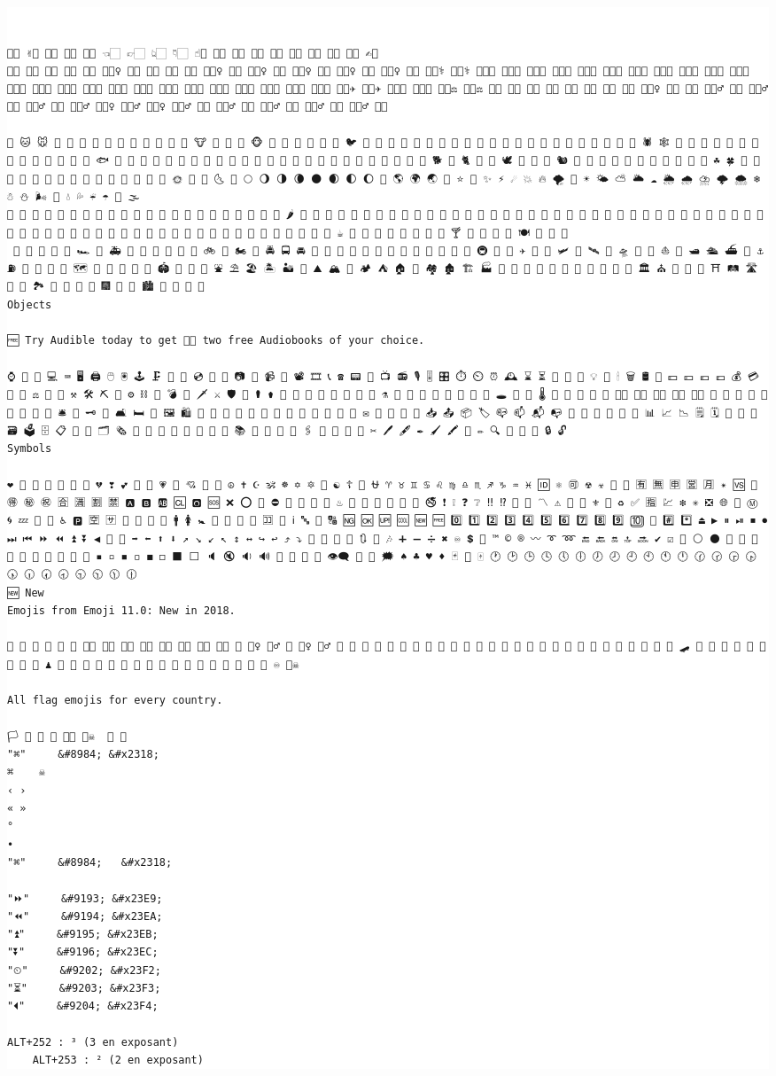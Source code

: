 ```


🤞🏻 ✌🏻 🤟🏻 🤘🏻 👌🏻 👈🏻 👉🏻 👆🏻 👇🏻 ☝🏻 ✋🏻 🤚🏻 🖐🏻 🖖🏻 👋🏻 🤙🏻 💪🏻 🖕🏻 ✍🏻
👶🏻 👦🏻 👧🏻 👨🏻 👩🏻 👱🏻‍♀️ 👱🏻 👴🏻 👵🏻 👲🏻 👳🏻‍♀️ 👳🏻 👮🏻‍♀️ 👮🏻 👷🏻‍♀️ 👷🏻 💂🏻‍♀️ 💂🏻 🕵🏻‍♀️ 🕵🏻 👩🏻‍⚕️ 👨🏻‍⚕️ 👩🏻‍🌾 👨🏻‍🌾 👩🏻‍🍳 👨🏻‍🍳 👩🏻‍🎓 👨🏻‍🎓 👩🏻‍🎤 👨🏻‍🎤 👩🏻‍🏫 👨🏻‍🏫 👩🏻‍🏭 👨🏻‍🏭 👩🏻‍💻 👨🏻‍💻 👩🏻‍💼 👨🏻‍💼 👩🏻‍🔧 👨🏻‍🔧 👩🏻‍🔬 👨🏻‍🔬 👩🏻‍🎨 👨🏻‍🎨 👩🏻‍🚒 👨🏻‍🚒 👩🏻‍✈️ 👨🏻‍✈️ 👩🏻‍🚀 👨🏻‍🚀 👩🏻‍⚖️ 👨🏻‍⚖️ 🤶🏻 🎅🏻 👸🏻 🤴🏻 👰🏻 🤵🏻 👼🏻 🤰🏻 🙇🏻‍♀️ 🙇🏻 💁🏻 💁🏻‍♂️ 🙅🏻 🙅🏻‍♂️ 🙆🏻 🙆🏻‍♂️ 🙋🏻 🙋🏻‍♂️ 🤦🏻‍♀️ 🤦🏻‍♂️ 🤷🏻‍♀️ 🤷🏻‍♂️ 🙎🏻 🙎🏻‍♂️ 🙍🏻 🙍🏻‍♂️ 💇🏻 💇🏻‍♂️ 💆🏻 💆🏻‍♂️ 🕴🏻 

🐶 🐱 🐭 🐹 🐰 🦊 🦝 🐻 🐼 🦘 🦡 🐨 🐯 🦁 🐮 🐷 🐽 🐸 🐵 🙈 🙉 🙊 🐒 🐔 🐧 🐦 🐤 🐣 🐥 🦆 🦢 🦅 🦉 🦚 🦜 🦇 🐺 🐗 🐴 🦄 🐝 🐛 🦋 🐌 🐚 🐞 🐜 🦗 🕷 🕸 🦂 🦟 🦠 🐢 🐍 🦎 🦖 🦕 🐙 🦑 🦐 🦀 🐡 🐠 🐟 🐬 🐳 🐋 🦈 🐊 🐅 🐆 🦓 🦍 🐘 🦏 🦛 🐪 🐫 🦙 🦒 🐃 🐂 🐄 🐎 🐖 🐏 🐑 🐐 🦌 🐕 🐩 🐈 🐓 🦃 🕊 🐇 🐁 🐀 🐿 🦔 🐾 🐉 🐲 🌵 🎄 🌲 🌳 🌴 🌱 🌿 ☘️ 🍀 🎍 🎋 🍃 🍂 🍁 🍄 🌾 💐 🌷 🌹 🥀 🌺 🌸 🌼 🌻 🌞 🌝 🌛 🌜 🌚 🌕 🌖 🌗 🌘 🌑 🌒 🌓 🌔 🌙 🌎 🌍 🌏 💫 ⭐️ 🌟 ✨ ⚡️ ☄️ 💥 🔥 🌪 🌈 ☀️ 🌤 ⛅️ 🌥 ☁️ 🌦 🌧 ⛈ 🌩 🌨 ❄️ ☃️ ⛄️ 🌬 💨 💧 💦 ☔️ ☂️ 🌊 🌫 
🍏 🍎 🍐 🍊 🍋 🍌 🍉 🍇 🍓 🍈 🍒 🍑 🍍 🥭 🥥 🥝 🍅 🍆 🥑 🥦 🥒 🥬 🌶 🌽 🥕 🥔 🍠 🥐 🍞 🥖 🥨 🥯 🧀 🥚 🍳 🥞 🥓 🥩 🍗 🍖 🌭 🍔 🍟 🍕 🥪 🥙 🌮 🌯 🥗 🥘 🥫 🍝 🍜 🍲 🍛 🍣 🍱 🥟 🍤 🍙 🍚 🍘 🍥 🥮 🥠 🍢 🍡 🍧 🍨 🍦 🥧 🍰 🎂 🍮 🍭 🍬 🍫 🍿 🧂 🍩 🍪 🌰 🥜 🍯 🥛 🍼 ☕️ 🍵 🥤 🍶 🍺 🍻 🥂 🍷 🥃 🍸 🍹 🍾 🥄 🍴 🍽 🥣 🥡 🥢 
 🚗 🚕 🚙 🚌 🚎 🏎 🚓 🚑 🚒 🚐 🚚 🚛 🚜 🛴 🚲 🛵 🏍 🚨 🚔 🚍 🚘 🚖 🚡 🚠 🚟 🚃 🚋 🚞 🚝 🚄 🚅 🚈 🚂 🚆 🚇 🚊 🚉 ✈️ 🛫 🛬 🛩 💺 🛰 🚀 🛸 🚁 🛶 ⛵️ 🚤 🛥 🛳 ⛴ 🚢 ⚓️ ⛽️ 🚧 🚦 🚥 🚏 🗺 🗿 🗽 🗼 🏰 🏯 🏟 🎡 🎢 🎠 ⛲️ ⛱ 🏖 🏝 🏜 🌋 ⛰ 🏔 🗻 🏕 ⛺️ 🏠 🏡 🏘 🏚 🏗 🏭 🏢 🏬 🏣 🏤 🏥 🏦 🏨 🏪 🏫 🏩 💒 🏛 ⛪️ 🕌 🕍 🕋 ⛩ 🛤 🛣 🗾 🎑 🏞 🌅 🌄 🌠 🎇 🎆 🌇 🌆 🏙 🌃 🌌 🌉 🌁
Objects

🆓 Try Audible today to get 📗📕 two free Audiobooks of your choice.

⌚️ 📱 📲 💻 ⌨️ 🖥 🖨 🖱 🖲 🕹 🗜 💽 💾 💿 📀 📼 📷 📸 📹 🎥 📽 🎞 📞 ☎️ 📟 📠 📺 📻 🎙 🎚 🎛 ⏱ ⏲ ⏰ 🕰 ⌛️ ⏳ 📡 🔋 🔌 💡 🔦 🕯 🗑 🛢 💸 💵 💴 💶 💷 💰 💳 🧾 💎 ⚖️ 🔧 🔨 ⚒ 🛠 ⛏ 🔩 ⚙️ ⛓ 🔫 💣 🔪 🗡 ⚔️ 🛡 🚬 ⚰️ ⚱️ 🏺 🧭 🧱 🔮 🧿 🧸 📿 💈 ⚗️ 🔭 🧰 🧲 🧪 🧫 🧬 🧯 🔬 🕳 💊 💉 🌡 🚽 🚰 🚿 🛁 🛀 🛀🏻 🛀🏼 🛀🏽 🛀🏾 🛀🏿 🧴 🧵 🧶 🧷 🧹 🧺 🧻 🧼 🧽 🛎 🔑 🗝 🚪 🛋 🛏 🛌 🖼 🛍 🧳 🛒 🎁 🎈 🎏 🎀 🎊 🎉 🧨 🎎 🏮 🎐 🧧 ✉️ 📩 📨 📧 💌 📥 📤 📦 🏷 📪 📫 📬 📭 📮 📯 📜 📃 📄 📑 📊 📈 📉 🗒 🗓 📆 📅 📇 🗃 🗳 🗄 📋 📁 📂 🗂 🗞 📰 📓 📔 📒 📕 📗 📘 📙 📚 📖 🔖 🔗 📎 🖇 📐 📏 📌 📍 ✂️ 🖊 🖋 ✒️ 🖌 🖍 📝 ✏️ 🔍 🔎 🔏 🔐 🔒 🔓
Symbols

❤️ 🧡 💛 💚 💙 💜 🖤 💔 ❣️ 💕 💞 💓 💗 💖 💘 💝 💟 ☮️ ✝️ ☪️ 🕉 ☸️ ✡️ 🔯 🕎 ☯️ ☦️ 🛐 ⛎ ♈️ ♉️ ♊️ ♋️ ♌️ ♍️ ♎️ ♏️ ♐️ ♑️ ♒️ ♓️ 🆔 ⚛️ 🉑 ☢️ ☣️ 📴 📳 🈶 🈚️ 🈸 🈺 🈷️ ✴️ 🆚 💮 🉐 ㊙️ ㊗️ 🈴 🈵 🈹 🈲 🅰️ 🅱️ 🆎 🆑 🅾️ 🆘 ❌ ⭕️ 🛑 ⛔️ 📛 🚫 💯 💢 ♨️ 🚷 🚯 🚳 🚱 🔞 📵 🚭 ❗️ ❕ ❓ ❔ ‼️ ⁉️ 🔅 🔆 〽️ ⚠️ 🚸 🔱 ⚜️ 🔰 ♻️ ✅ 🈯️ 💹 ❇️ ✳️ ❎ 🌐 💠 Ⓜ️ 🌀 💤 🏧 🚾 ♿️ 🅿️ 🈳 🈂️ 🛂 🛃 🛄 🛅 🚹 🚺 🚼 🚻 🚮 🎦 📶 🈁 🔣 ℹ️ 🔤 🔡 🔠 🆖 🆗 🆙 🆒 🆕 🆓 0️⃣ 1️⃣ 2️⃣ 3️⃣ 4️⃣ 5️⃣ 6️⃣ 7️⃣ 8️⃣ 9️⃣ 🔟 🔢 #️⃣ *️⃣ ⏏️ ▶️ ⏸ ⏯ ⏹ ⏺ ⏭ ⏮ ⏩ ⏪ ⏫ ⏬ ◀️ 🔼 🔽 ➡️ ⬅️ ⬆️ ⬇️ ↗️ ↘️ ↙️ ↖️ ↕️ ↔️ ↪️ ↩️ ⤴️ ⤵️ 🔀 🔁 🔂 🔄 🔃 🎵 🎶 ➕ ➖ ➗ ✖️ ♾ 💲 💱 ™️ ©️ ®️ 〰️ ➰ ➿ 🔚 🔙 🔛 🔝 🔜 ✔️ ☑️ 🔘 ⚪️ ⚫️ 🔴 🔵 🔺 🔻 🔸 🔹 🔶 🔷 🔳 🔲 ▪️ ▫️ ◾️ ◽️ ◼️ ◻️ ⬛️ ⬜️ 🔈 🔇 🔉 🔊 🔔 🔕 📣 📢 👁‍🗨 💬 💭 🗯 ♠️ ♣️ ♥️ ♦️ 🃏 🎴 🀄️ 🕐 🕑 🕒 🕓 🕔 🕕 🕖 🕗 🕘 🕙 🕚 🕛 🕜 🕝 🕞 🕟 🕠 🕡 🕢 🕣 🕤 🕥 🕦 🕧
🆕 New 
Emojis from Emoji 11.0: New in 2018.

🥰 🥵 🥶 🥳 🥴 🥺 👨‍🦰 👩‍🦰 👨‍🦱 👩‍🦱 👨‍🦲 👩‍🦲 👨‍🦳 👩‍🦳 🦸 🦸‍♀️ 🦸‍♂️ 🦹 🦹‍♀️ 🦹‍♂️ 🦵 🦶 🦴 🦷 🥽 🥼 🥾 🥿 🦝 🦙 🦛 🦘 🦡 🦢 🦚 🦜 🦞 🦟 🦠 🥭 🥬 🥯 🧂 🥮 🧁 🧭 🧱 🛹 🧳 🧨 🧧 🥎 🥏 🥍 🧿 🧩 🧸 ♟ 🧮 🧾 🧰 🧲 🧪 🧫 🧬 🧯 🧴 🧵 🧶 🧷 🧹 🧺 🧻 🧼 🧽 ♾ 🏴‍☠️ 

All flag emojis for every country.

🏳️ 🏴 🏁 🚩 🏳️‍🌈 🏴‍☠️  🎌 🏴󠁧󠁢󠁥󠁮󠁧󠁿
"⌘"     &#8984; &#x2318;
⌘    ☠
‹ ›
« »
°
•
"⌘"     &#8984;   &#x2318;

"⏩"     &#9193; &#x23E9;
"⏪"     &#9194; &#x23EA;
"⏫"     &#9195; &#x23EB;
"⏬"     &#9196; &#x23EC;
"⏲"     &#9202; &#x23F2;
"⏳"     &#9203; &#x23F3;
"⏴"     &#9204; &#x23F4;

ALT+252 : ³ (3 en exposant)
    ALT+253 : ² (2 en exposant)
```